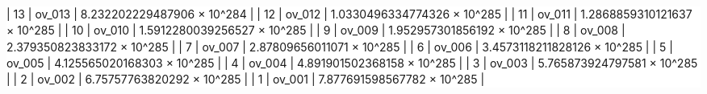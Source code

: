 | 13 | ov_013 | 8.232202229487906 × 10^284 |
| 12 | ov_012 | 1.0330496334774326 × 10^285 |
| 11 | ov_011 | 1.2868859310121637 × 10^285 |
| 10 | ov_010 | 1.5912280039256527 × 10^285 |
| 9 | ov_009 | 1.952957301856192 × 10^285 |
| 8 | ov_008 | 2.379350823833172 × 10^285 |
| 7 | ov_007 | 2.87809656011071 × 10^285 |
| 6 | ov_006 | 3.4573118211828126 × 10^285 |
| 5 | ov_005 | 4.125565020168303 × 10^285 |
| 4 | ov_004 | 4.891901502368158 × 10^285 |
| 3 | ov_003 | 5.765873924797581 × 10^285 |
| 2 | ov_002 | 6.75757763820292 × 10^285 |
| 1 | ov_001 | 7.877691598567782 × 10^285 |

